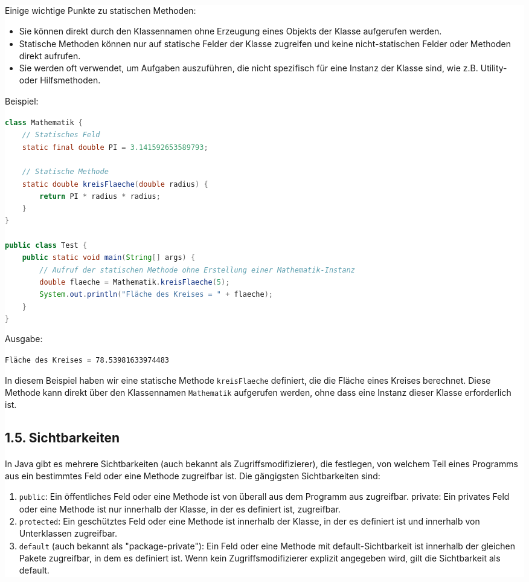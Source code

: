 Einige wichtige Punkte zu statischen Methoden:

- Sie können direkt durch den Klassennamen ohne Erzeugung eines Objekts der Klasse aufgerufen werden.
- Statische Methoden können nur auf statische Felder der Klasse zugreifen und keine nicht-statischen Felder oder Methoden direkt aufrufen.
- Sie werden oft verwendet, um Aufgaben auszuführen, die nicht spezifisch für eine Instanz der Klasse sind, wie z.B. Utility- oder Hilfsmethoden.

Beispiel:

```java
class Mathematik {
    // Statisches Feld
    static final double PI = 3.141592653589793;

    // Statische Methode
    static double kreisFlaeche(double radius) {
        return PI * radius * radius;
    }
}

public class Test {
    public static void main(String[] args) {
        // Aufruf der statischen Methode ohne Erstellung einer Mathematik-Instanz
        double flaeche = Mathematik.kreisFlaeche(5);
        System.out.println("Fläche des Kreises = " + flaeche);
    }
}
```

Ausgabe:

```
Fläche des Kreises = 78.53981633974483
```

In diesem Beispiel haben wir eine statische Methode `kreisFlaeche` definiert, die die Fläche eines Kreises berechnet. Diese Methode kann direkt über den Klassennamen `Mathematik` aufgerufen werden, ohne dass eine Instanz dieser Klasse erforderlich ist.

## 1.5. Sichtbarkeiten

In Java gibt es mehrere Sichtbarkeiten (auch bekannt als Zugriffsmodifizierer), die festlegen, von welchem Teil eines Programms aus ein bestimmtes Feld oder eine Methode zugreifbar ist. Die gängigsten Sichtbarkeiten sind:

1. `public`: Ein öffentliches Feld oder eine Methode ist von überall aus dem Programm aus zugreifbar.
private: Ein privates Feld oder eine Methode ist nur innerhalb der Klasse, in der es definiert ist, zugreifbar.
2. `protected`: Ein geschütztes Feld oder eine Methode ist innerhalb der Klasse, in der es definiert ist und innerhalb von Unterklassen zugreifbar.
3. `default` (auch bekannt als "package-private"): Ein Feld oder eine Methode mit default-Sichtbarkeit ist innerhalb der gleichen Pakete zugreifbar, in dem es definiert ist.
Wenn kein Zugriffsmodifizierer explizit angegeben wird, gilt die Sichtbarkeit als default.
